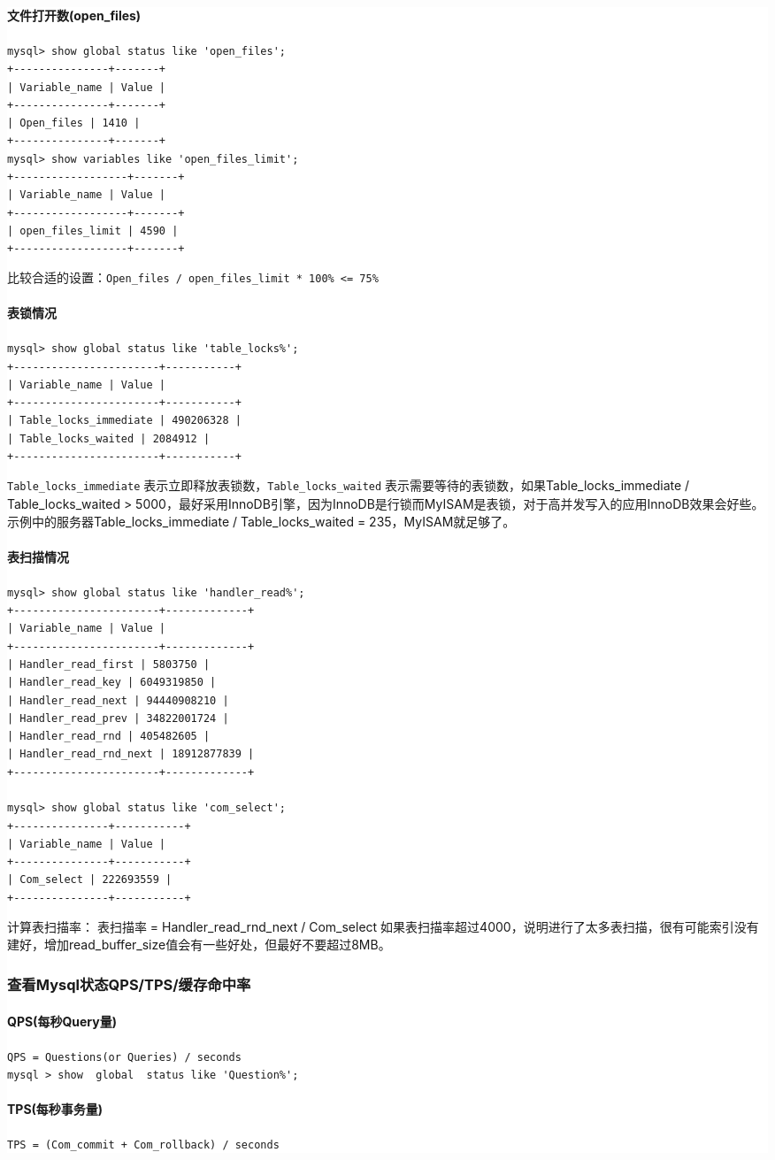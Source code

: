 #### 文件打开数(open_files) 
```
mysql> show global status like 'open_files'; 
+---------------+-------+ 
| Variable_name | Value | 
+---------------+-------+ 
| Open_files | 1410 | 
+---------------+-------+ 
mysql> show variables like 'open_files_limit'; 
+------------------+-------+ 
| Variable_name | Value | 
+------------------+-------+ 
| open_files_limit | 4590 | 
+------------------+-------+　　
```
比较合适的设置：`Open_files / open_files_limit * 100% <= 75%`

#### 表锁情况 
```
mysql> show global status like 'table_locks%'; 
+-----------------------+-----------+ 
| Variable_name | Value | 
+-----------------------+-----------+ 
| Table_locks_immediate | 490206328 | 
| Table_locks_waited | 2084912 | 
+-----------------------+-----------+　　
```
`Table_locks_immediate` 表示立即释放表锁数，`Table_locks_waited` 表示需要等待的表锁数，如果Table_locks_immediate / Table_locks_waited > 5000，最好采用InnoDB引擎，因为InnoDB是行锁而MyISAM是表锁，对于高并发写入的应用InnoDB效果会好些。示例中的服务器Table_locks_immediate / Table_locks_waited = 235，MyISAM就足够了。

#### 表扫描情况 
```
mysql> show global status like 'handler_read%'; 
+-----------------------+-------------+ 
| Variable_name | Value | 
+-----------------------+-------------+ 
| Handler_read_first | 5803750 | 
| Handler_read_key | 6049319850 | 
| Handler_read_next | 94440908210 | 
| Handler_read_prev | 34822001724 | 
| Handler_read_rnd | 405482605 | 
| Handler_read_rnd_next | 18912877839 | 
+-----------------------+-------------+　　

mysql> show global status like 'com_select'; 
+---------------+-----------+ 
| Variable_name | Value | 
+---------------+-----------+ 
| Com_select | 222693559 | 
+---------------+-----------+　　
```
计算表扫描率：
表扫描率 = Handler_read_rnd_next / Com_select
如果表扫描率超过4000，说明进行了太多表扫描，很有可能索引没有建好，增加read_buffer_size值会有一些好处，但最好不要超过8MB。
### 查看Mysql状态QPS/TPS/缓存命中率
#### QPS(每秒Query量) 
```
QPS = Questions(or Queries) / seconds 
mysql > show  global  status like 'Question%'; 
 ```
#### TPS(每秒事务量) 
```
TPS = (Com_commit + Com_rollback) / seconds 
```